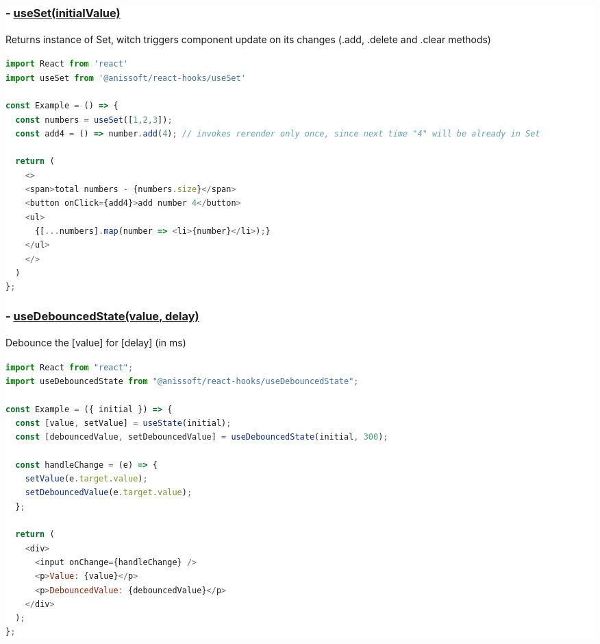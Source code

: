 ### - [useSet(initialValue)](src/useSet.ts)

Returns instance of Set, witch triggers component update on its changes (.add, .delete and .clear methods)

```js
import React from 'react'
import useSet from '@anissoft/react-hooks/useSet'

const Example = () => {
  const numbers = useSet([1,2,3]);
  const add4 = () => number.add(4); // invokes rerender only once, since next time "4" will be already in Set

  return (
    <>
    <span>total numbers - {numbers.size}</span>
    <button onClick={add4}>add number 4</button>
    <ul>
      {[...numbers].map(number => <li>{number}</li>);}
    </ul>
    </>
  )
};
```

### - [useDebouncedState(value, delay)](src/useDebouncedState.ts)

Debounce the [value] for [delay] (in ms)

```js
import React from "react";
import useDebouncedState from "@anissoft/react-hooks/useDebouncedState";

const Example = ({ initial }) => {
  const [value, setValue] = useState(initial);
  const [debouncedValue, setDebouncedValue] = useDebouncedState(initial, 300);

  const handleChange = (e) => {
    setValue(e.target.value);
    setDebouncedValue(e.target.value);
  };

  return (
    <div>
      <input onChange={handleChange} />
      <p>Value: {value}</p>
      <p>DebouncedValue: {debouncedValue}</p>
    </div>
  );
};
```
